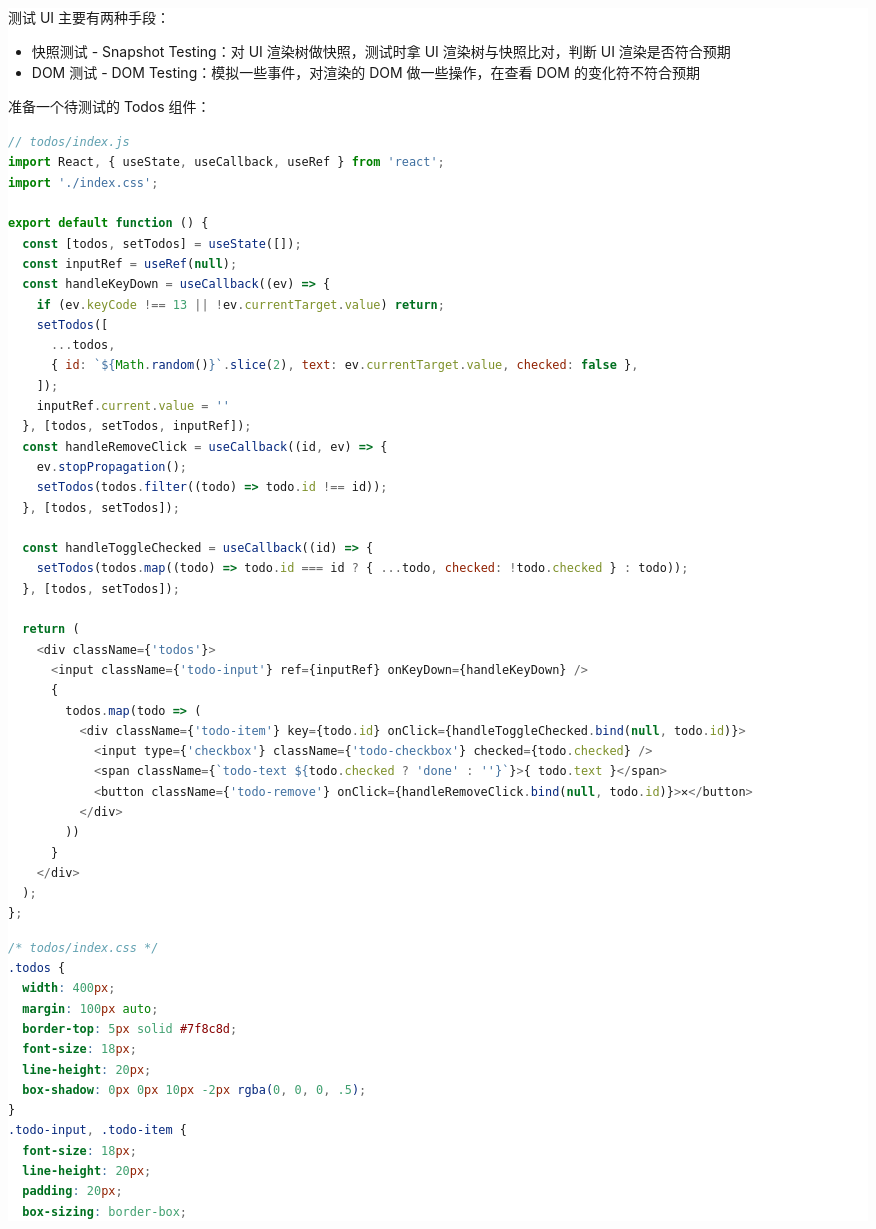 测试 UI 主要有两种手段：

- 快照测试 - Snapshot Testing：对 UI 渲染树做快照，测试时拿 UI 渲染树与快照比对，判断 UI 渲染是否符合预期
- DOM 测试 - DOM Testing：模拟一些事件，对渲染的 DOM 做一些操作，在查看 DOM 的变化符不符合预期

准备一个待测试的 Todos 组件：

```js
// todos/index.js
import React, { useState, useCallback, useRef } from 'react';
import './index.css';

export default function () {
  const [todos, setTodos] = useState([]);
  const inputRef = useRef(null);
  const handleKeyDown = useCallback((ev) => {
    if (ev.keyCode !== 13 || !ev.currentTarget.value) return;
    setTodos([
      ...todos,
      { id: `${Math.random()}`.slice(2), text: ev.currentTarget.value, checked: false },
    ]);
    inputRef.current.value = ''
  }, [todos, setTodos, inputRef]);
  const handleRemoveClick = useCallback((id, ev) => {
    ev.stopPropagation();
    setTodos(todos.filter((todo) => todo.id !== id));
  }, [todos, setTodos]);

  const handleToggleChecked = useCallback((id) => {
    setTodos(todos.map((todo) => todo.id === id ? { ...todo, checked: !todo.checked } : todo));
  }, [todos, setTodos]);

  return (
    <div className={'todos'}>
      <input className={'todo-input'} ref={inputRef} onKeyDown={handleKeyDown} />
      {
        todos.map(todo => (
          <div className={'todo-item'} key={todo.id} onClick={handleToggleChecked.bind(null, todo.id)}>
            <input type={'checkbox'} className={'todo-checkbox'} checked={todo.checked} />
            <span className={`todo-text ${todo.checked ? 'done' : ''}`}>{ todo.text }</span>
            <button className={'todo-remove'} onClick={handleRemoveClick.bind(null, todo.id)}>✕</button>
          </div>
        ))
      }
    </div>
  );
};
```

```css
/* todos/index.css */
.todos {
  width: 400px;
  margin: 100px auto;
  border-top: 5px solid #7f8c8d;
  font-size: 18px;
  line-height: 20px;
  box-shadow: 0px 0px 10px -2px rgba(0, 0, 0, .5);
}
.todo-input, .todo-item {
  font-size: 18px;
  line-height: 20px;
  padding: 20px;
  box-sizing: border-box;
```